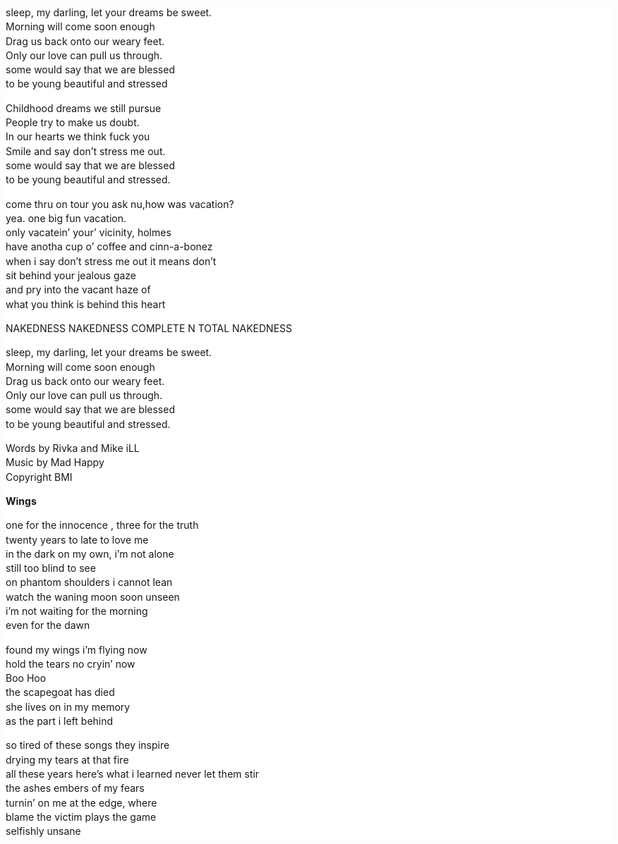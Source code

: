 sleep, my darling, let your dreams be sweet.  
Morning will come soon enough  
Drag us back onto our weary feet.  
Only our love can pull us through.  
some would say that we are blessed  
to be young beautiful and stressed

Childhood dreams we still pursue  
People try to make us doubt.  
In our hearts we think fuck you  
Smile and say don’t stress me out.  
some would say that we are blessed  
to be young beautiful and stressed.

come thru on tour you ask nu,how was vacation?  
yea. one big fun vacation.  
only vacatein’ your’ vicinity, holmes  
have anotha cup o’ coffee and cinn-a-bonez  
when i say don’t stress me out it means don’t  
sit behind your jealous gaze  
and pry into the vacant haze of  
what you think is behind this heart

NAKEDNESS NAKEDNESS COMPLETE N TOTAL NAKEDNESS

sleep, my darling, let your dreams be sweet.  
Morning will come soon enough  
Drag us back onto our weary feet.  
Only our love can pull us through.  
some would say that we are blessed  
to be young beautiful and stressed.

Words by Rivka and Mike iLL  
Music by Mad Happy  
Copyright BMI

**Wings**

one for the innocence , three for the truth  
twenty years to late to love me  
in the dark on my own, i’m not alone  
still too blind to see  
on phantom shoulders i cannot lean  
watch the waning moon soon unseen  
i’m not waiting for the morning  
even for the dawn

found my wings i’m flying now  
hold the tears no cryin’ now  
Boo Hoo  
the scapegoat has died  
she lives on in my memory  
as the part i left behind

so tired of these songs they inspire  
drying my tears at that fire  
all these years here’s what i learned never let them stir  
the ashes embers of my fears  
turnin’ on me at the edge, where  
blame the victim plays the game  
selfishly unsane
